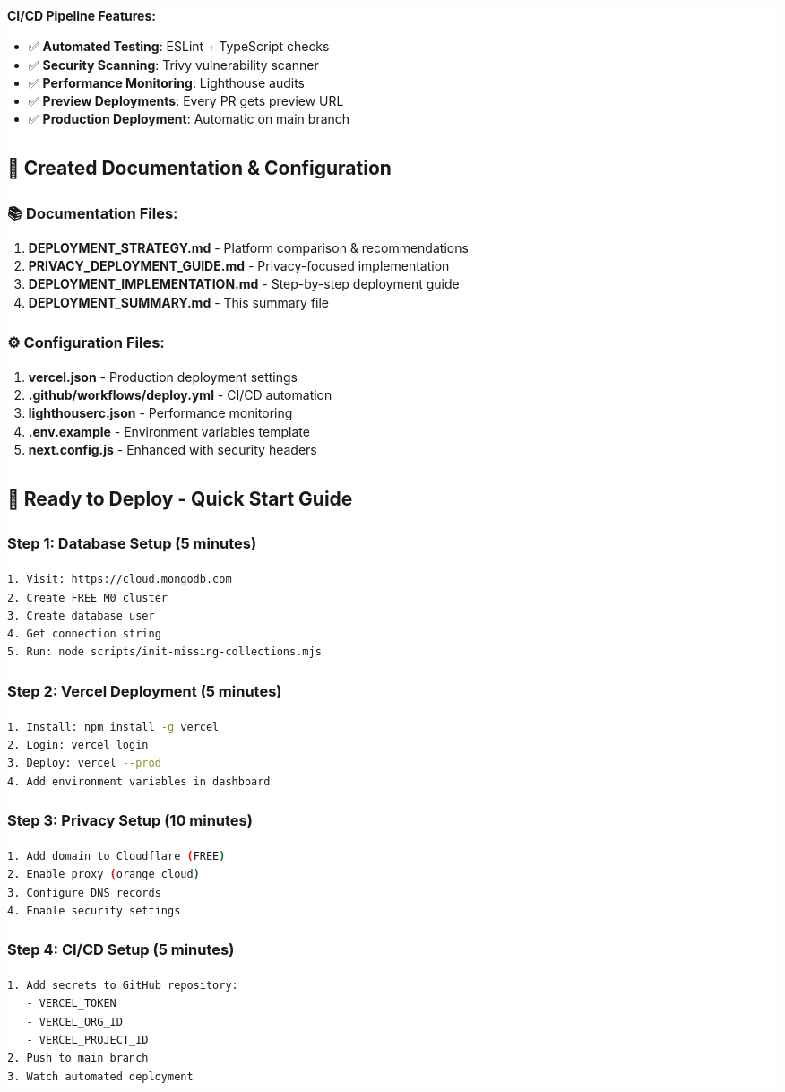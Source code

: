 **CI/CD Pipeline Features:**
- ✅ **Automated Testing**: ESLint + TypeScript checks
- ✅ **Security Scanning**: Trivy vulnerability scanner
- ✅ **Performance Monitoring**: Lighthouse audits
- ✅ **Preview Deployments**: Every PR gets preview URL
- ✅ **Production Deployment**: Automatic on main branch

## 📁 Created Documentation & Configuration

### 📚 Documentation Files:
1. **DEPLOYMENT_STRATEGY.md** - Platform comparison & recommendations
2. **PRIVACY_DEPLOYMENT_GUIDE.md** - Privacy-focused implementation
3. **DEPLOYMENT_IMPLEMENTATION.md** - Step-by-step deployment guide
4. **DEPLOYMENT_SUMMARY.md** - This summary file

### ⚙️ Configuration Files:
1. **vercel.json** - Production deployment settings
2. **.github/workflows/deploy.yml** - CI/CD automation
3. **lighthouserc.json** - Performance monitoring
4. **.env.example** - Environment variables template
5. **next.config.js** - Enhanced with security headers

## 🚀 Ready to Deploy - Quick Start Guide

### Step 1: Database Setup (5 minutes)
```bash
1. Visit: https://cloud.mongodb.com
2. Create FREE M0 cluster
3. Create database user
4. Get connection string
5. Run: node scripts/init-missing-collections.mjs
```

### Step 2: Vercel Deployment (5 minutes)
```bash
1. Install: npm install -g vercel
2. Login: vercel login
3. Deploy: vercel --prod
4. Add environment variables in dashboard
```

### Step 3: Privacy Setup (10 minutes)
```bash
1. Add domain to Cloudflare (FREE)
2. Enable proxy (orange cloud)
3. Configure DNS records
4. Enable security settings
```

### Step 4: CI/CD Setup (5 minutes)
```bash
1. Add secrets to GitHub repository:
   - VERCEL_TOKEN
   - VERCEL_ORG_ID  
   - VERCEL_PROJECT_ID
2. Push to main branch
3. Watch automated deployment
```
